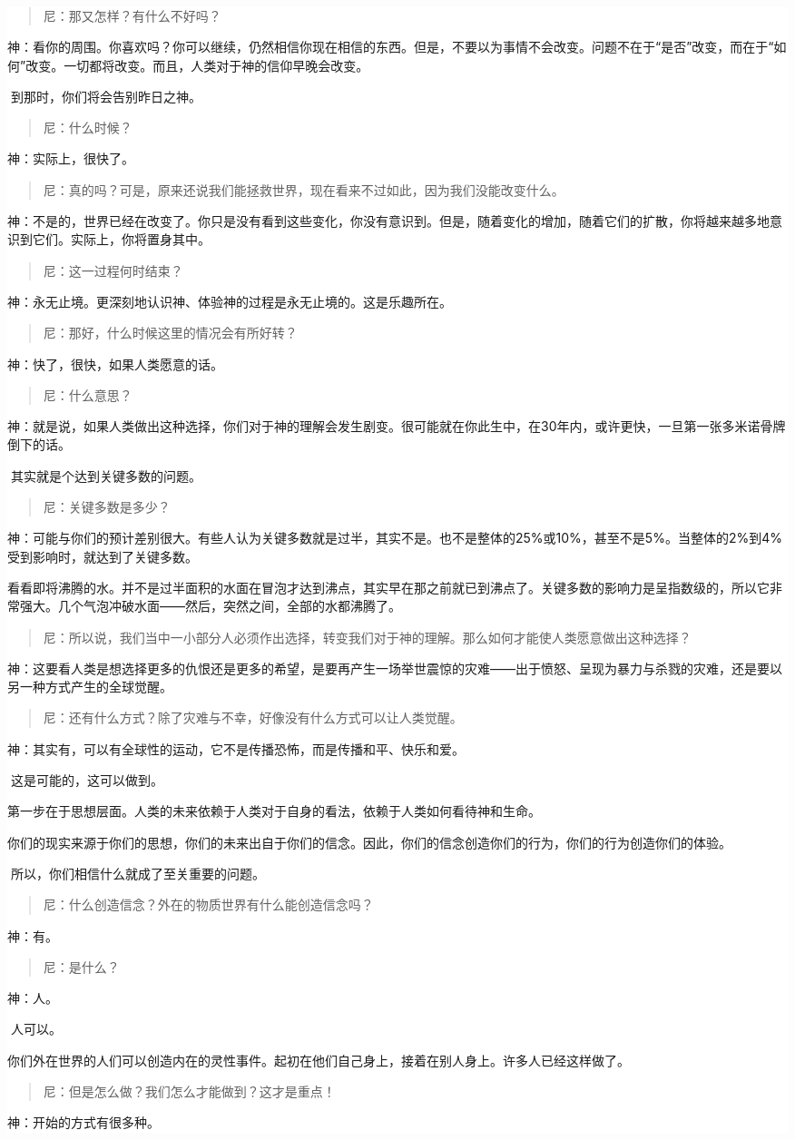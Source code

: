 > 尼：那又怎样？有什么不好吗？

神：看你的周围。你喜欢吗？你可以继续，仍然相信你现在相信的东西。但是，不要以为事情不会改变。问题不在于“是否”改变，而在于“如何”改变。一切都将改变。而且，人类对于神的信仰早晚会改变。

​	到那时，你们将会告别昨日之神。

> 尼：什么时候？

神：实际上，很快了。

> 尼：真的吗？可是，原来还说我们能拯救世界，现在看来不过如此，因为我们没能改变什么。

神：不是的，世界已经在改变了。你只是没有看到这些变化，你没有意识到。但是，随着变化的增加，随着它们的扩散，你将越来越多地意识到它们。实际上，你将置身其中。

> 尼：这一过程何时结束？

神：永无止境。更深刻地认识神、体验神的过程是永无止境的。这是乐趣所在。

> 尼：那好，什么时候这里的情况会有所好转？

神：快了，很快，如果人类愿意的话。

> 尼：什么意思？

神：就是说，如果人类做出这种选择，你们对于神的理解会发生剧变。很可能就在你此生中，在30年内，或许更快，一旦第一张多米诺骨牌倒下的话。

​	其实就是个达到关键多数的问题。

> 尼：关键多数是多少？

神：可能与你们的预计差别很大。有些人认为关键多数就是过半，其实不是。也不是整体的25%或10%，甚至不是5%。当整体的2%到4%受到影响时，就达到了关键多数。

​	看看即将沸腾的水。并不是过半面积的水面在冒泡才达到沸点，其实早在那之前就已到沸点了。关键多数的影响力是呈指数级的，所以它非常强大。几个气泡冲破水面——然后，突然之间，全部的水都沸腾了。

> 尼：所以说，我们当中一小部分人必须作出选择，转变我们对于神的理解。那么如何才能使人类愿意做出这种选择？

神：这要看人类是想选择更多的仇恨还是更多的希望，是要再产生一场举世震惊的灾难——出于愤怒、呈现为暴力与杀戮的灾难，还是要以另一种方式产生的全球觉醒。

> 尼：还有什么方式？除了灾难与不幸，好像没有什么方式可以让人类觉醒。

神：其实有，可以有全球性的运动，它不是传播恐怖，而是传播和平、快乐和爱。

​	这是可能的，这可以做到。

​	第一步在于思想层面。人类的未来依赖于人类对于自身的看法，依赖于人类如何看待神和生命。

​	你们的现实来源于你们的思想，你们的未来出自于你们的信念。因此，你们的信念创造你们的行为，你们的行为创造你们的体验。

​	所以，你们相信什么就成了至关重要的问题。

> 尼：什么创造信念？外在的物质世界有什么能创造信念吗？

神：有。

> 尼：是什么？

神：人。

​	人可以。

​	你们外在世界的人们可以创造内在的灵性事件。起初在他们自己身上，接着在别人身上。许多人已经这样做了。

> 尼：但是怎么做？我们怎么才能做到？这才是重点！

神：开始的方式有很多种。
